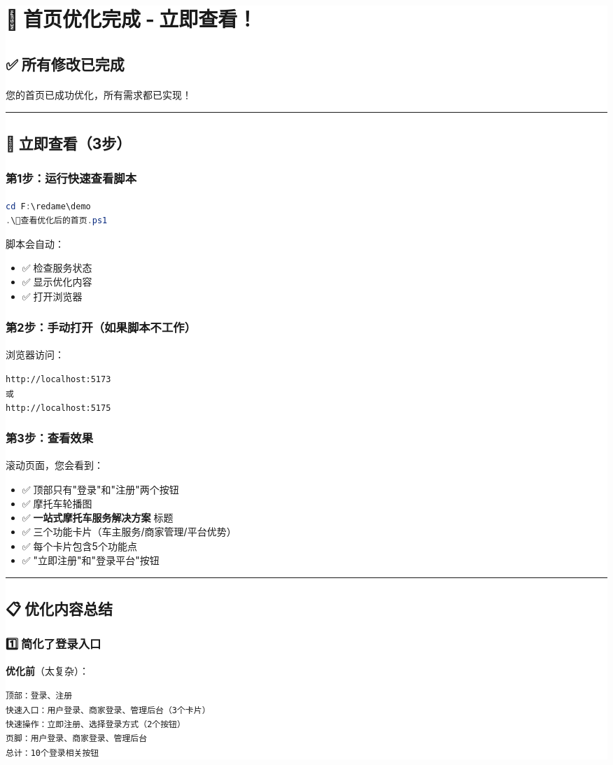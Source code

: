# 🎉 首页优化完成 - 立即查看！

## ✅ 所有修改已完成

您的首页已成功优化，所有需求都已实现！

---

## 🚀 **立即查看（3步）**

### **第1步：运行快速查看脚本**

```powershell
cd F:\redame\demo
.\🎨查看优化后的首页.ps1
```

脚本会自动：
- ✅ 检查服务状态
- ✅ 显示优化内容
- ✅ 打开浏览器

### **第2步：手动打开（如果脚本不工作）**

浏览器访问：
```
http://localhost:5173
或
http://localhost:5175
```

### **第3步：查看效果**

滚动页面，您会看到：
- ✅ 顶部只有"登录"和"注册"两个按钮
- ✅ 摩托车轮播图
- ✅ **一站式摩托车服务解决方案** 标题
- ✅ 三个功能卡片（车主服务/商家管理/平台优势）
- ✅ 每个卡片包含5个功能点
- ✅ "立即注册"和"登录平台"按钮

---

## 📋 **优化内容总结**

### 1️⃣ **简化了登录入口**

**优化前**（太复杂）：
```
顶部：登录、注册
快速入口：用户登录、商家登录、管理后台（3个卡片）
快速操作：立即注册、选择登录方式（2个按钮）
页脚：用户登录、商家登录、管理后台
总计：10个登录相关按钮
```
